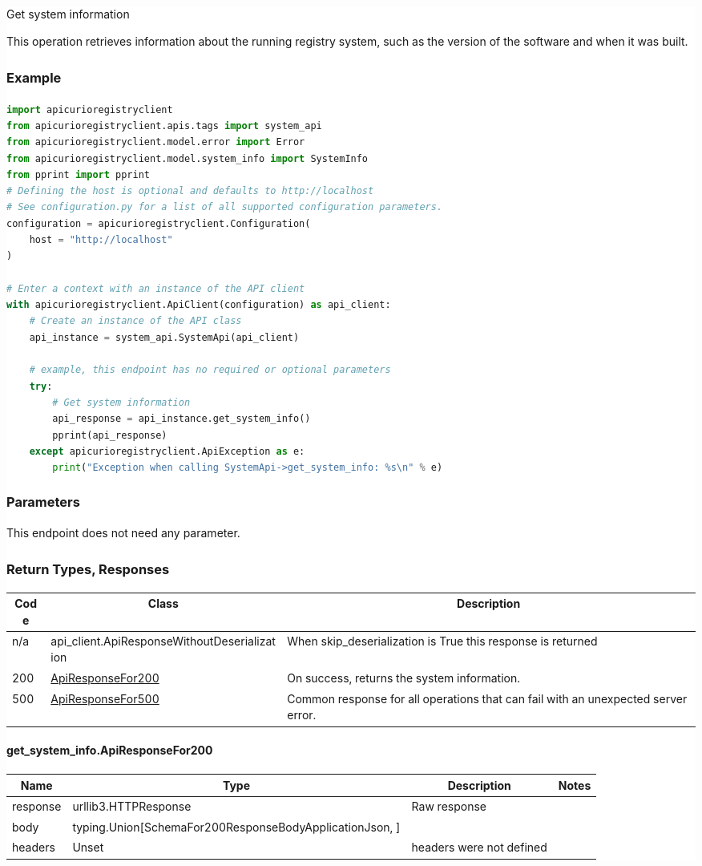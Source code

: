 Get system information

This operation retrieves information about the running registry system, such as the version of the software and when it was built.

### Example

```python
import apicurioregistryclient
from apicurioregistryclient.apis.tags import system_api
from apicurioregistryclient.model.error import Error
from apicurioregistryclient.model.system_info import SystemInfo
from pprint import pprint
# Defining the host is optional and defaults to http://localhost
# See configuration.py for a list of all supported configuration parameters.
configuration = apicurioregistryclient.Configuration(
    host = "http://localhost"
)

# Enter a context with an instance of the API client
with apicurioregistryclient.ApiClient(configuration) as api_client:
    # Create an instance of the API class
    api_instance = system_api.SystemApi(api_client)

    # example, this endpoint has no required or optional parameters
    try:
        # Get system information
        api_response = api_instance.get_system_info()
        pprint(api_response)
    except apicurioregistryclient.ApiException as e:
        print("Exception when calling SystemApi->get_system_info: %s\n" % e)
```
### Parameters
This endpoint does not need any parameter.

### Return Types, Responses

Code | Class | Description
------------- | ------------- | -------------
n/a | api_client.ApiResponseWithoutDeserialization | When skip_deserialization is True this response is returned
200 | [ApiResponseFor200](#get_system_info.ApiResponseFor200) | On success, returns the system information.
500 | [ApiResponseFor500](#get_system_info.ApiResponseFor500) | Common response for all operations that can fail with an unexpected server error.

#### get_system_info.ApiResponseFor200
Name | Type | Description  | Notes
------------- | ------------- | ------------- | -------------
response | urllib3.HTTPResponse | Raw response |
body | typing.Union[SchemaFor200ResponseBodyApplicationJson, ] |  |
headers | Unset | headers were not defined |
